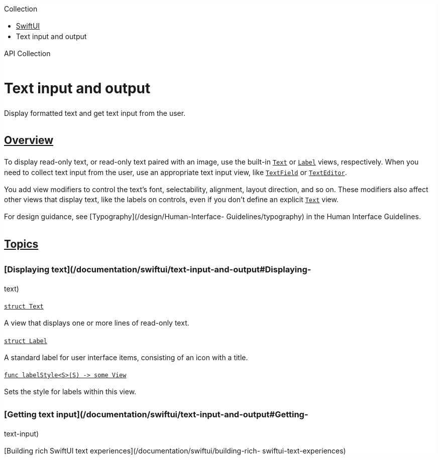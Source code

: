 Collection

  * [ SwiftUI ](/documentation/swiftui)
  * Text input and output 

API Collection

# Text input and output

Display formatted text and get text input from the user.

## [Overview](/documentation/swiftui/text-input-and-output#Overview)

To display read-only text, or read-only text paired with an image, use the
built-in [`Text`](/documentation/swiftui/text) or
[`Label`](/documentation/swiftui/label) views, respectively. When you need to
collect text input from the user, use an appropriate text input view, like
[`TextField`](/documentation/swiftui/textfield) or
[`TextEditor`](/documentation/swiftui/texteditor).

You add view modifiers to control the text’s font, selectability, alignment,
layout direction, and so on. These modifiers also affect other views that
display text, like the labels on controls, even if you don’t define an
explicit [`Text`](/documentation/swiftui/text) view.

For design guidance, see [Typography](/design/Human-Interface-
Guidelines/typography) in the Human Interface Guidelines.

## [Topics](/documentation/swiftui/text-input-and-output#topics)

### [Displaying text](/documentation/swiftui/text-input-and-output#Displaying-
text)

[`struct Text`](/documentation/swiftui/text)

A view that displays one or more lines of read-only text.

[`struct Label`](/documentation/swiftui/label)

A standard label for user interface items, consisting of an icon with a title.

[`func labelStyle<S>(S) -> some
View`](/documentation/swiftui/view/labelstyle\(_:\))

Sets the style for labels within this view.

### [Getting text input](/documentation/swiftui/text-input-and-output#Getting-
text-input)

[Building rich SwiftUI text experiences](/documentation/swiftui/building-rich-
swiftui-text-experiences)
